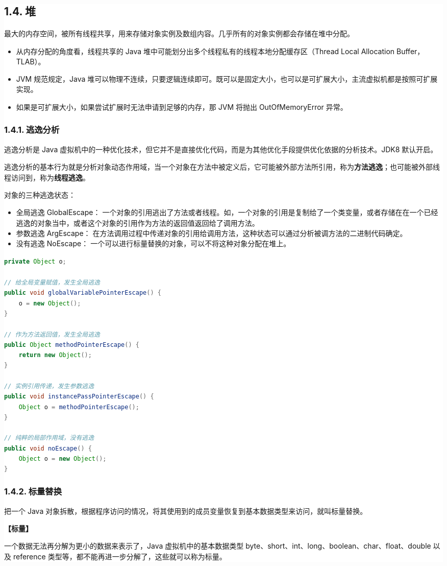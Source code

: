 ## 1.4. 堆

最大的内存空间，被所有线程共享，用来存储对象实例及数组内容。几乎所有的对象实例都会存储在堆中分配。

- 从内存分配的角度看，线程共享的 Java 堆中可能划分出多个线程私有的线程本地分配缓存区（Thread Local Allocation Buffer，TLAB）。
- JVM 规范规定，Java 堆可以物理不连续，只要逻辑连续即可。既可以是固定大小，也可以是可扩展大小，主流虚拟机都是按照可扩展实现。

- 如果是可扩展大小，如果尝试扩展时无法申请到足够的内存，那 JVM 将抛出 OutOfMemoryError 异常。

### 1.4.1. 逃逸分析

逃逸分析是 Java 虚拟机中的一种优化技术，但它并不是直接优化代码，而是为其他优化手段提供优化依据的分析技术。JDK8 默认开启。

逃逸分析的基本行为就是分析对象动态作用域，当一个对象在方法中被定义后，它可能被外部方法所引用，称为**方法逃逸**；也可能被外部线程访问到，称为**线程逃逸**。

对象的三种逃逸状态：

- 全局逃逸 GlobalEscape： 一个对象的引用逃出了方法或者线程。如，一个对象的引用是复制给了一个类变量，或者存储在在一个已经逃逸的对象当中，或者这个对象的引用作为方法的返回值返回给了调用方法。
- 参数逃逸 ArgEscape： 在方法调用过程中传递对象的引用给调用方法，这种状态可以通过分析被调方法的二进制代码确定。
- 没有逃逸 NoEscape： 一个可以进行标量替换的对象，可以不将这种对象分配在堆上。

```java
private Object o;

// 给全局变量赋值，发生全局逃逸
public void globalVariablePointerEscape() {
    o = new Object();
}

// 作为方法返回值，发生全局逃逸
public Object methodPointerEscape() {
    return new Object();
}

// 实例引用传递，发生参数逃逸
public void instancePassPointerEscape() {
    Object o = methodPointerEscape();
}

// 纯粹的局部作用域，没有逃逸
public void noEscape() {
    Object o = new Object();
}
```

### 1.4.2. 标量替换

把一个 Java 对象拆散，根据程序访问的情况，将其使用到的成员变量恢复到基本数据类型来访问，就叫标量替换。

**【标量】**

一个数据无法再分解为更小的数据来表示了，Java 虚拟机中的基本数据类型 byte、short、int、long、boolean、char、float、double 以及 reference 类型等，都不能再进一步分解了，这些就可以称为标量。
